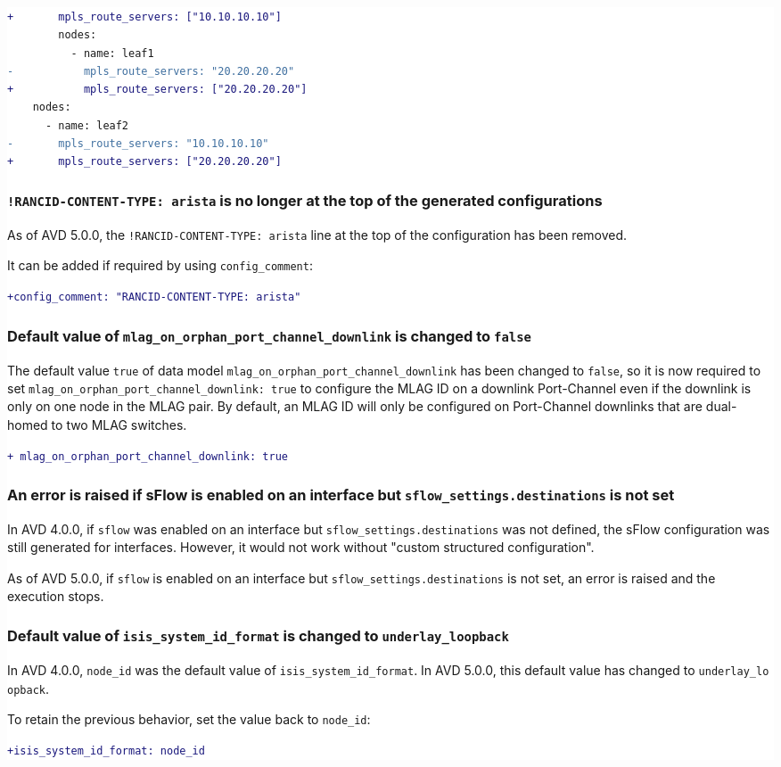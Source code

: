```diff
+       mpls_route_servers: ["10.10.10.10"]
        nodes:
          - name: leaf1
-           mpls_route_servers: "20.20.20.20"
+           mpls_route_servers: ["20.20.20.20"]
    nodes:
      - name: leaf2
-       mpls_route_servers: "10.10.10.10"
+       mpls_route_servers: ["20.20.20.20"]
```

### `!RANCID-CONTENT-TYPE: arista` is no longer at the top of the generated configurations

As of AVD 5.0.0, the `!RANCID-CONTENT-TYPE: arista` line at the top of the configuration has been removed.

It can be added if required by using `config_comment`:

```diff
+config_comment: "RANCID-CONTENT-TYPE: arista"
```

### Default value of `mlag_on_orphan_port_channel_downlink` is changed to `false`

The default value `true` of data model `mlag_on_orphan_port_channel_downlink` has been changed to `false`, so it is now required to set `mlag_on_orphan_port_channel_downlink: true` to configure the MLAG ID on a downlink Port-Channel even if the downlink is only on one node in the MLAG pair.
By default, an MLAG ID will only be configured on Port-Channel downlinks that are dual-homed to two MLAG switches.

```diff
+ mlag_on_orphan_port_channel_downlink: true
```

### An error is raised if sFlow is enabled on an interface but `sflow_settings.destinations` is not set

In AVD 4.0.0, if `sflow` was enabled on an interface but `sflow_settings.destinations` was not defined, the sFlow configuration was still generated for interfaces. However, it would not work without "custom structured configuration".

As of AVD 5.0.0, if `sflow` is enabled on an interface but `sflow_settings.destinations` is not set, an error is raised and the execution stops.

### Default value of `isis_system_id_format` is changed to `underlay_loopback`

In AVD 4.0.0, `node_id` was the default value of `isis_system_id_format`.
In AVD 5.0.0, this default value has changed to `underlay_loopback`.

To retain the previous behavior, set the value back to `node_id`:

```diff
+isis_system_id_format: node_id
```
